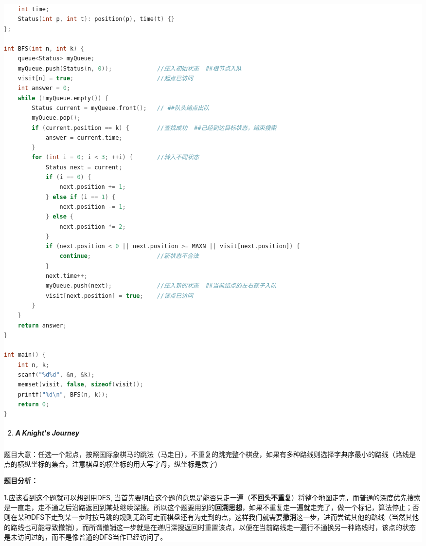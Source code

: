 ```c++
    int time;
    Status(int p, int t): position(p), time(t) {}
};

int BFS(int n, int k) {
    queue<Status> myQueue;
    myQueue.push(Status(n, 0));             //压入初始状态  ##根节点入队
    visit[n] = true;                        //起点已访问
    int answer = 0;
    while (!myQueue.empty()) {
        Status current = myQueue.front();   // ##队头结点出队
        myQueue.pop();
        if (current.position == k) {        //查找成功  ##已经到达目标状态，结束搜索
            answer = current.time;
        }
        for (int i = 0; i < 3; ++i) {       //转入不同状态
            Status next = current;
            if (i == 0) {
                next.position += 1;
            } else if (i == 1) {
                next.position -= 1;
            } else {
                next.position *= 2;
            }
            if (next.position < 0 || next.position >= MAXN || visit[next.position]) {
                continue;                   //新状态不合法
            }
            next.time++;
            myQueue.push(next);             //压入新的状态  ##当前结点的左右孩子入队
            visit[next.position] = true;    //该点已访问
        }
    }
    return answer;
}

int main() {
    int n, k;
    scanf("%d%d", &n, &k);
    memset(visit, false, sizeof(visit));
    printf("%d\n", BFS(n, k));
    return 0;
}
```



2. ##### A Knight's Journey

题目大意：任选一个起点，按照国际象棋马的跳法（马走日），不重复的跳完整个棋盘，如果有多种路线则选择字典序最小的路线（路线是点的横纵坐标的集合，注意棋盘的横坐标的用大写字母，纵坐标是数字)

**题目分析：** 

1.应该看到这个题就可以想到用DFS, 当首先要明白这个题的意思是能否只走一遍（**不回头不重复**）将整个地图走完，而普通的深度优先搜索是一直走，走不通之后沿路返回到某处继续深搜。所以这个题要用到的**回溯思想**，如果不重复走一遍就走完了，做一个标记，算法停止；否则在某种DFS下走到某一步时按马跳的规则无路可走而棋盘还有为走到的点，这样我们就需要**撤消**这一步，进而尝试其他的路线（当然其他的路线也可能导致撤销），而所谓撤销这一步就是在递归深搜返回时重置该点，以便在当前路线走一遍行不通换另一种路线时，该点的状态是未访问过的，而不是像普通的DFS当作已经访问了。

